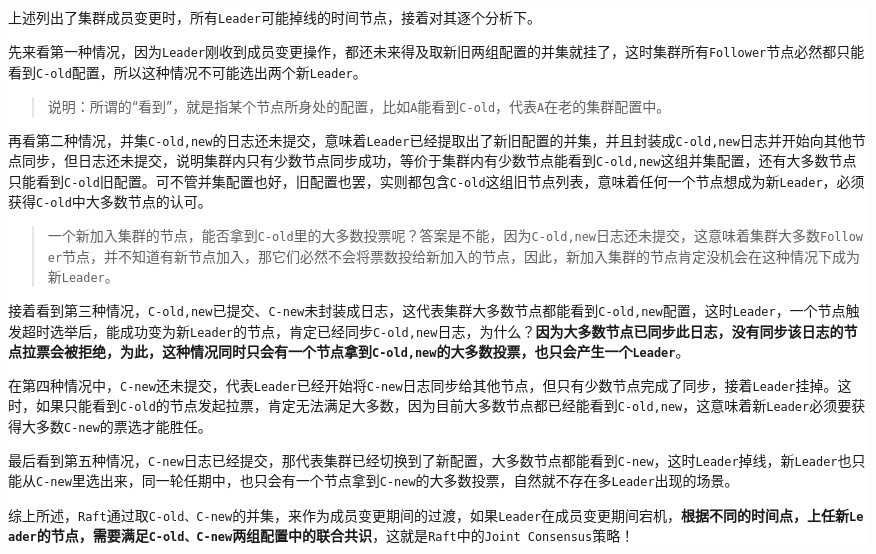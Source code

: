上述列出了集群成员变更时，所有`Leader`可能掉线的时间节点，接着对其逐个分析下。

先来看第一种情况，因为`Leader`刚收到成员变更操作，都还未来得及取新旧两组配置的并集就挂了，这时集群所有`Follower`节点必然都只能看到`C-old`配置，所以这种情况不可能选出两个新`Leader`。

> 说明：所谓的“看到”，就是指某个节点所身处的配置，比如`A`能看到`C-old`，代表`A`在老的集群配置中。

再看第二种情况，并集`C-old,new`的日志还未提交，意味着`Leader`已经提取出了新旧配置的并集，并且封装成`C-old,new`日志并开始向其他节点同步，但日志还未提交，说明集群内只有少数节点同步成功，等价于集群内有少数节点能看到`C-old,new`这组并集配置，还有大多数节点只能看到`C-old`旧配置。可不管并集配置也好，旧配置也罢，实则都包含`C-old`这组旧节点列表，意味着任何一个节点想成为新`Leader`，必须获得`C-old`中大多数节点的认可。

> 一个新加入集群的节点，能否拿到`C-old`里的大多数投票呢？答案是不能，因为`C-old,new`日志还未提交，这意味着集群大多数`Follower`节点，并不知道有新节点加入，那它们必然不会将票数投给新加入的节点，因此，新加入集群的节点肯定没机会在这种情况下成为新`Leader`。

接着看到第三种情况，`C-old,new`已提交、`C-new`未封装成日志，这代表集群大多数节点都能看到`C-old,new`配置，这时`Leader`，一个节点触发超时选举后，能成功变为新`Leader`的节点，肯定已经同步`C-old,new`日志，为什么？**因为大多数节点已同步此日志，没有同步该日志的节点拉票会被拒绝，为此，这种情况同时只会有一个节点拿到`C-old,new`的大多数投票，也只会产生一个`Leader`**。

在第四种情况中，`C-new`还未提交，代表`Leader`已经开始将`C-new`日志同步给其他节点，但只有少数节点完成了同步，接着`Leader`挂掉。这时，如果只能看到`C-old`的节点发起拉票，肯定无法满足大多数，因为目前大多数节点都已经能看到`C-old,new`，这意味着新`Leader`必须要获得大多数`C-new`的票选才能胜任。

最后看到第五种情况，`C-new`日志已经提交，那代表集群已经切换到了新配置，大多数节点都能看到`C-new`，这时`Leader`掉线，新`Leader`也只能从`C-new`里选出来，同一轮任期中，也只会有一个节点拿到`C-new`的大多数投票，自然就不存在多`Leader`出现的场景。

综上所述，`Raft`通过取`C-old、C-new`的并集，来作为成员变更期间的过渡，如果`Leader`在成员变更期间宕机，**根据不同的时间点，上任新`Leader`的节点，需要满足`C-old、C-new`两组配置中的联合共识**，这就是`Raft`中的`Joint Consensus`策略！
